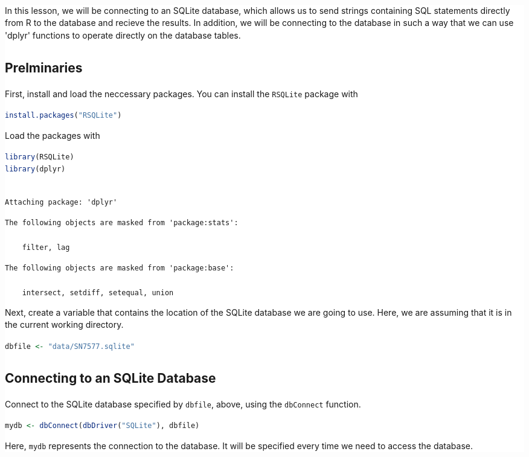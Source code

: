 In this lesson, we will be connecting to an SQLite database, which allows us to send strings containing SQL statements directly from R to the database and recieve the results. In addition, we will be connecting to the database in such a way that we can use 'dplyr' functions to operate directly on the database tables.


## Prelminaries

First, install and load the neccessary packages. You can install the `RSQLite` package with



```r
install.packages("RSQLite")
```

Load the packages with


```r
library(RSQLite)
library(dplyr)
```

```{.output}

Attaching package: 'dplyr'
```

```{.output}
The following objects are masked from 'package:stats':

    filter, lag
```

```{.output}
The following objects are masked from 'package:base':

    intersect, setdiff, setequal, union
```

Next, create a variable that contains the location of the SQLite database we are going to use. Here, we are assuming that it is in the current working directory.


```r
dbfile <- "data/SN7577.sqlite"
```

## Connecting to an SQLite Database

Connect to the SQLite database specified by `dbfile`, above, using the `dbConnect` function.


```r
mydb <- dbConnect(dbDriver("SQLite"), dbfile)
```

Here, `mydb` represents the connection to the database. It will be specified every time we need to access the database.
